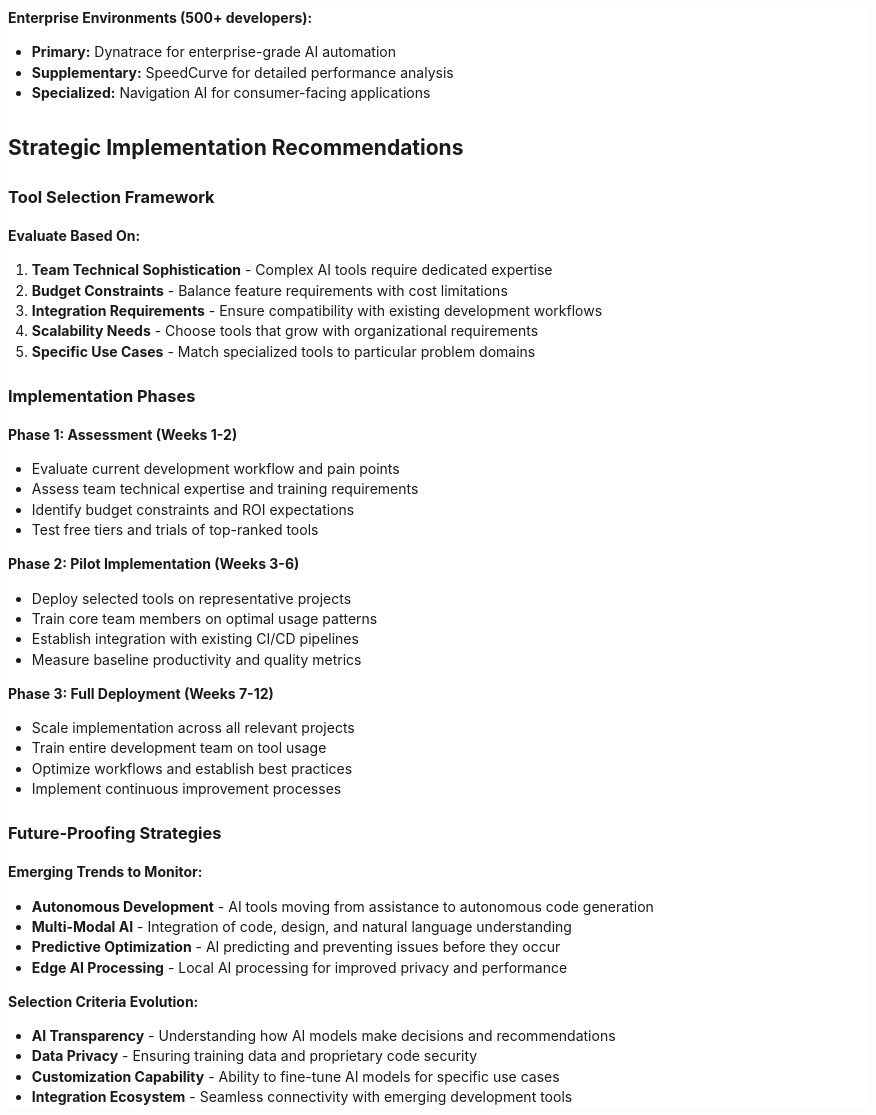 **Enterprise Environments (500+ developers):**

- **Primary:** Dynatrace for enterprise-grade AI automation
- **Supplementary:** SpeedCurve for detailed performance analysis
- **Specialized:** Navigation AI for consumer-facing applications

## Strategic Implementation Recommendations

### Tool Selection Framework

**Evaluate Based On:**

1. **Team Technical Sophistication** - Complex AI tools require dedicated expertise
2. **Budget Constraints** - Balance feature requirements with cost limitations
3. **Integration Requirements** - Ensure compatibility with existing development workflows
4. **Scalability Needs** - Choose tools that grow with organizational requirements
5. **Specific Use Cases** - Match specialized tools to particular problem domains

### Implementation Phases

**Phase 1: Assessment (Weeks 1-2)**

- Evaluate current development workflow and pain points
- Assess team technical expertise and training requirements
- Identify budget constraints and ROI expectations
- Test free tiers and trials of top-ranked tools

**Phase 2: Pilot Implementation (Weeks 3-6)**

- Deploy selected tools on representative projects
- Train core team members on optimal usage patterns
- Establish integration with existing CI/CD pipelines
- Measure baseline productivity and quality metrics

**Phase 3: Full Deployment (Weeks 7-12)**

- Scale implementation across all relevant projects
- Train entire development team on tool usage
- Optimize workflows and establish best practices
- Implement continuous improvement processes

### Future-Proofing Strategies

**Emerging Trends to Monitor:**

- **Autonomous Development** - AI tools moving from assistance to autonomous code generation
- **Multi-Modal AI** - Integration of code, design, and natural language understanding
- **Predictive Optimization** - AI predicting and preventing issues before they occur
- **Edge AI Processing** - Local AI processing for improved privacy and performance

**Selection Criteria Evolution:**

- **AI Transparency** - Understanding how AI models make decisions and recommendations
- **Data Privacy** - Ensuring training data and proprietary code security
- **Customization Capability** - Ability to fine-tune AI models for specific use cases
- **Integration Ecosystem** - Seamless connectivity with emerging development tools
